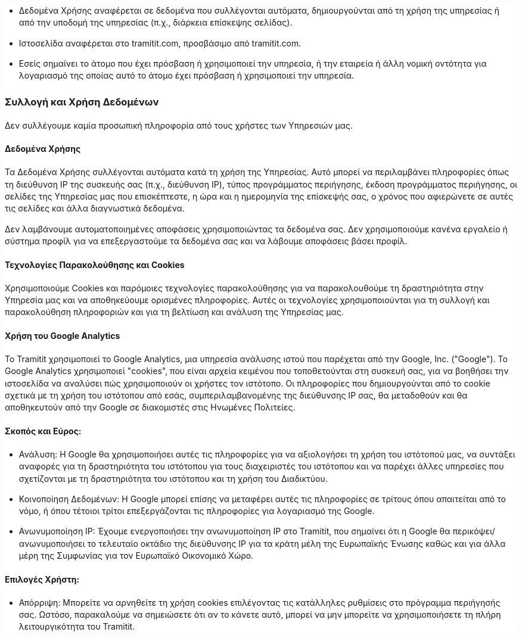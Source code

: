 - Δεδομένα Χρήσης αναφέρεται σε δεδομένα που συλλέγονται αυτόματα, δημιουργούνται από τη χρήση της υπηρεσίας ή από την υποδομή της υπηρεσίας (π.χ., διάρκεια επίσκεψης σελίδας).

- Ιστοσελίδα αναφέρεται στο tramitit.com, προσβάσιμο από tramitit.com.

- Εσείς σημαίνει το άτομο που έχει πρόσβαση ή χρησιμοποιεί την υπηρεσία, ή την εταιρεία ή άλλη νομική οντότητα για λογαριασμό της οποίας αυτό το άτομο έχει πρόσβαση ή χρησιμοποιεί την υπηρεσία.

### Συλλογή και Χρήση Δεδομένων
Δεν συλλέγουμε καμία προσωπική πληροφορία από τους χρήστες των Υπηρεσιών μας.

#### Δεδομένα Χρήσης
Τα Δεδομένα Χρήσης συλλέγονται αυτόματα κατά τη χρήση της Υπηρεσίας. Αυτό μπορεί να περιλαμβάνει πληροφορίες όπως τη διεύθυνση IP της συσκευής σας (π.χ., διεύθυνση IP), τύπος προγράμματος περιήγησης, έκδοση προγράμματος περιήγησης, οι σελίδες της Υπηρεσίας μας που επισκέπτεστε, η ώρα και η ημερομηνία της επίσκεψής σας, ο χρόνος που αφιερώνετε σε αυτές τις σελίδες και άλλα διαγνωστικά δεδομένα.

Δεν λαμβάνουμε αυτοματοποιημένες αποφάσεις χρησιμοποιώντας τα δεδομένα σας. Δεν χρησιμοποιούμε κανένα εργαλείο ή σύστημα προφίλ για να επεξεργαστούμε τα δεδομένα σας και να λάβουμε αποφάσεις βάσει προφίλ.

#### Τεχνολογίες Παρακολούθησης και Cookies
Χρησιμοποιούμε Cookies και παρόμοιες τεχνολογίες παρακολούθησης για να παρακολουθούμε τη δραστηριότητα στην Υπηρεσία μας και να αποθηκεύουμε ορισμένες πληροφορίες. Αυτές οι τεχνολογίες χρησιμοποιούνται για τη συλλογή και παρακολούθηση πληροφοριών και για τη βελτίωση και ανάλυση της Υπηρεσίας μας.

#### Χρήση του Google Analytics
Το Tramitit χρησιμοποιεί το Google Analytics, μια υπηρεσία ανάλυσης ιστού που παρέχεται από την Google, Inc. ("Google"). Το Google Analytics χρησιμοποιεί "cookies", που είναι αρχεία κειμένου που τοποθετούνται στη συσκευή σας, για να βοηθήσει την ιστοσελίδα να αναλύσει πώς χρησιμοποιούν οι χρήστες τον ιστότοπο. Οι πληροφορίες που δημιουργούνται από το cookie σχετικά με τη χρήση του ιστότοπου από εσάς, συμπεριλαμβανομένης της διεύθυνσης IP σας, θα μεταδοθούν και θα αποθηκευτούν από την Google σε διακομιστές στις Ηνωμένες Πολιτείες.

#### Σκοπός και Εύρος:

- Ανάλυση: Η Google θα χρησιμοποιήσει αυτές τις πληροφορίες για να αξιολογήσει τη χρήση του ιστότοπού μας, να συντάξει αναφορές για τη δραστηριότητα του ιστότοπου για τους διαχειριστές του ιστότοπου και να παρέχει άλλες υπηρεσίες που σχετίζονται με τη δραστηριότητα του ιστότοπου και τη χρήση του Διαδικτύου.

- Κοινοποίηση Δεδομένων: Η Google μπορεί επίσης να μεταφέρει αυτές τις πληροφορίες σε τρίτους όπου απαιτείται από το νόμο, ή όπου τέτοιοι τρίτοι επεξεργάζονται τις πληροφορίες για λογαριασμό της Google.

- Ανωνυμοποίηση IP: Έχουμε ενεργοποιήσει την ανωνυμοποίηση IP στο Tramitit, που σημαίνει ότι η Google θα περικόψει/ανωνυμοποιήσει το τελευταίο οκτάδιο της διεύθυνσης IP για τα κράτη μέλη της Ευρωπαϊκής Ένωσης καθώς και για άλλα μέρη της Συμφωνίας για τον Ευρωπαϊκό Οικονομικό Χώρο.

#### Επιλογές Χρήστη:

- Απόρριψη: Μπορείτε να αρνηθείτε τη χρήση cookies επιλέγοντας τις κατάλληλες ρυθμίσεις στο πρόγραμμα περιήγησής σας. Ωστόσο, παρακαλούμε να σημειώσετε ότι αν το κάνετε αυτό, μπορεί να μην μπορείτε να χρησιμοποιήσετε τη πλήρη λειτουργικότητα του Tramitit.
